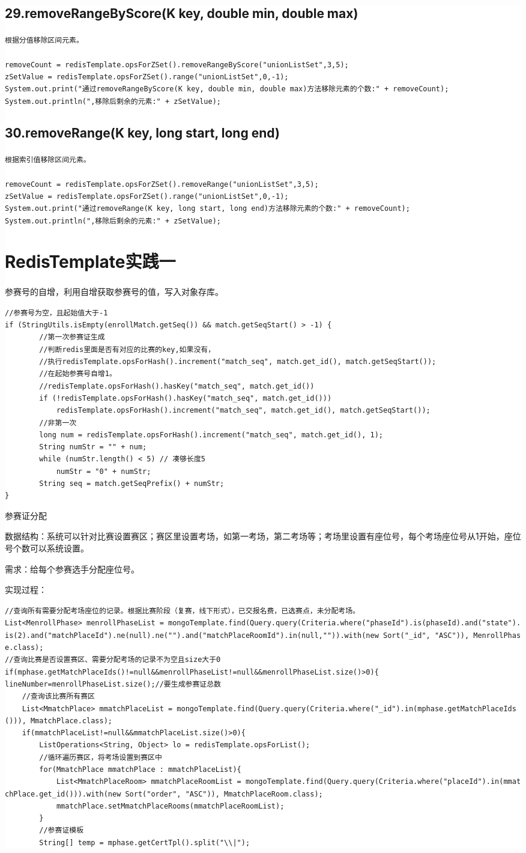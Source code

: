 ## 29.removeRangeByScore(K key, double min, double max)
	根据分值移除区间元素。

    removeCount = redisTemplate.opsForZSet().removeRangeByScore("unionListSet",3,5);
    zSetValue = redisTemplate.opsForZSet().range("unionListSet",0,-1);
    System.out.print("通过removeRangeByScore(K key, double min, double max)方法移除元素的个数:" + removeCount);
    System.out.println(",移除后剩余的元素:" + zSetValue);

## 30.removeRange(K key, long start, long end)
	根据索引值移除区间元素。

    removeCount = redisTemplate.opsForZSet().removeRange("unionListSet",3,5);
    zSetValue = redisTemplate.opsForZSet().range("unionListSet",0,-1);
    System.out.print("通过removeRange(K key, long start, long end)方法移除元素的个数:" + removeCount);
    System.out.println(",移除后剩余的元素:" + zSetValue);

# RedisTemplate实践一

参赛号的自增，利用自增获取参赛号的值，写入对象存库。
	
    //参赛号为空，且起始值大于-1
    if (StringUtils.isEmpty(enrollMatch.getSeq()) && match.getSeqStart() > -1) {
			//第一次参赛证生成
			//判断redis里面是否有对应的比赛的key,如果没有，
			//执行redisTemplate.opsForHash().increment("match_seq", match.get_id(), match.getSeqStart());
			//在起始参赛号自增1。
			//redisTemplate.opsForHash().hasKey("match_seq", match.get_id())
			if (!redisTemplate.opsForHash().hasKey("match_seq", match.get_id()))
				redisTemplate.opsForHash().increment("match_seq", match.get_id(), match.getSeqStart());
			//非第一次
			long num = redisTemplate.opsForHash().increment("match_seq", match.get_id(), 1);
			String numStr = "" + num;
			while (numStr.length() < 5) // 凑够长度5
				numStr = "0" + numStr;
			String seq = match.getSeqPrefix() + numStr;
	}

参赛证分配

数据结构：系统可以针对比赛设置赛区；赛区里设置考场，如第一考场，第二考场等；考场里设置有座位号，每个考场座位号从1开始，座位号个数可以系统设置。

需求：给每个参赛选手分配座位号。

实现过程：

    //查询所有需要分配考场座位的记录。根据比赛阶段（复赛，线下形式），已交报名费，已选赛点，未分配考场。
    List<MenrollPhase> menrollPhaseList = mongoTemplate.find(Query.query(Criteria.where("phaseId").is(phaseId).and("state").is(2).and("matchPlaceId").ne(null).ne("").and("matchPlaceRoomId").in(null,"")).with(new Sort("_id", "ASC")), MenrollPhase.class);
	//查询比赛是否设置赛区、需要分配考场的记录不为空且size大于0
	if(mphase.getMatchPlaceIds()!=null&&menrollPhaseList!=null&&menrollPhaseList.size()>0){
	lineNumber=menrollPhaseList.size();//要生成参赛证总数
		//查询该比赛所有赛区
		List<MmatchPlace> mmatchPlaceList = mongoTemplate.find(Query.query(Criteria.where("_id").in(mphase.getMatchPlaceIds())), MmatchPlace.class);
		if(mmatchPlaceList!=null&&mmatchPlaceList.size()>0){
			ListOperations<String, Object> lo = redisTemplate.opsForList();
			//循环遍历赛区，将考场设置到赛区中
			for(MmatchPlace mmatchPlace : mmatchPlaceList){
				List<MmatchPlaceRoom> mmatchPlaceRoomList = mongoTemplate.find(Query.query(Criteria.where("placeId").in(mmatchPlace.get_id())).with(new Sort("order", "ASC")), MmatchPlaceRoom.class);
				mmatchPlace.setMmatchPlaceRooms(mmatchPlaceRoomList);
			}
			//参赛证模板
			String[] temp = mphase.getCertTpl().split("\\|");